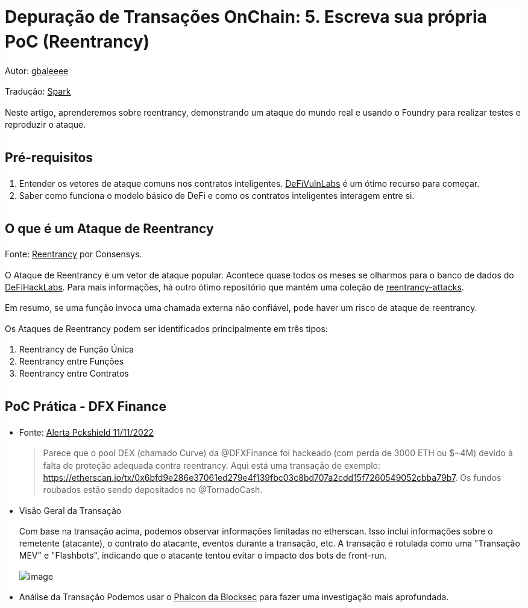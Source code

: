# Depuração de Transações OnChain: 5. Escreva sua própria PoC (Reentrancy)

Autor: [gbaleeee](https://twitter.com/gbaleeeee)

Tradução: [Spark](https://twitter.com/SparkToday00)

Neste artigo, aprenderemos sobre reentrancy, demonstrando um ataque do mundo real e usando o Foundry para realizar testes e reproduzir o ataque.

## Pré-requisitos
1. Entender os vetores de ataque comuns nos contratos inteligentes. [DeFiVulnLabs](https://github.com/SunWeb3Sec/DeFiVulnLabs) é um ótimo recurso para começar.
2. Saber como funciona o modelo básico de DeFi e como os contratos inteligentes interagem entre si.

## O que é um Ataque de Reentrancy

Fonte: [Reentrancy](https://consensys.github.io/smart-contract-best-practices/attacks/reentrancy/) por Consensys.

O Ataque de Reentrancy é um vetor de ataque popular. Acontece quase todos os meses se olharmos para o banco de dados do [DeFiHackLabs](https://github.com/SunWeb3Sec/DeFiHackLabs). Para mais informações, há outro ótimo repositório que mantém uma coleção de [reentrancy-attacks](https://github.com/pcaversaccio/reentrancy-attacks).

Em resumo, se uma função invoca uma chamada externa não confiável, pode haver um risco de ataque de reentrancy.

Os Ataques de Reentrancy podem ser identificados principalmente em três tipos:
1. Reentrancy de Função Única
2. Reentrancy entre Funções
3. Reentrancy entre Contratos

## PoC Prática - DFX Finance

- Fonte: [Alerta Pckshield 11/11/2022](https://twitter.com/peckshield/status/1590831589004816384)
  > Parece que o pool DEX (chamado Curve) da @DFXFinance foi hackeado (com perda de 3000 ETH ou $~4M) devido à falta de proteção adequada contra reentrancy. Aqui está uma transação de exemplo: https://etherscan.io/tx/0x6bfd9e286e37061ed279e4f139fbc03c8bd707a2cdd15f7260549052cbba79b7. Os fundos roubados estão sendo depositados no @TornadoCash.

- Visão Geral da Transação

  Com base na transação acima, podemos observar informações limitadas no etherscan. Isso inclui informações sobre o remetente (atacante), o contrato do atacante, eventos durante a transação, etc. A transação é rotulada como uma "Transação MEV" e "Flashbots", indicando que o atacante tentou evitar o impacto dos bots de front-run.

  ![image](https://user-images.githubusercontent.com/53768199/215320542-a7798698-3fd4-4acf-90bf-263d37379795.png)

- Análise da Transação
  Podemos usar o [Phalcon da Blocksec](https://phalcon.blocksec.com/tx/eth/0x6bfd9e286e37061ed279e4f139fbc03c8bd707a2cdd15f7260549052cbba79b7) para fazer uma investigação mais aprofundada.
